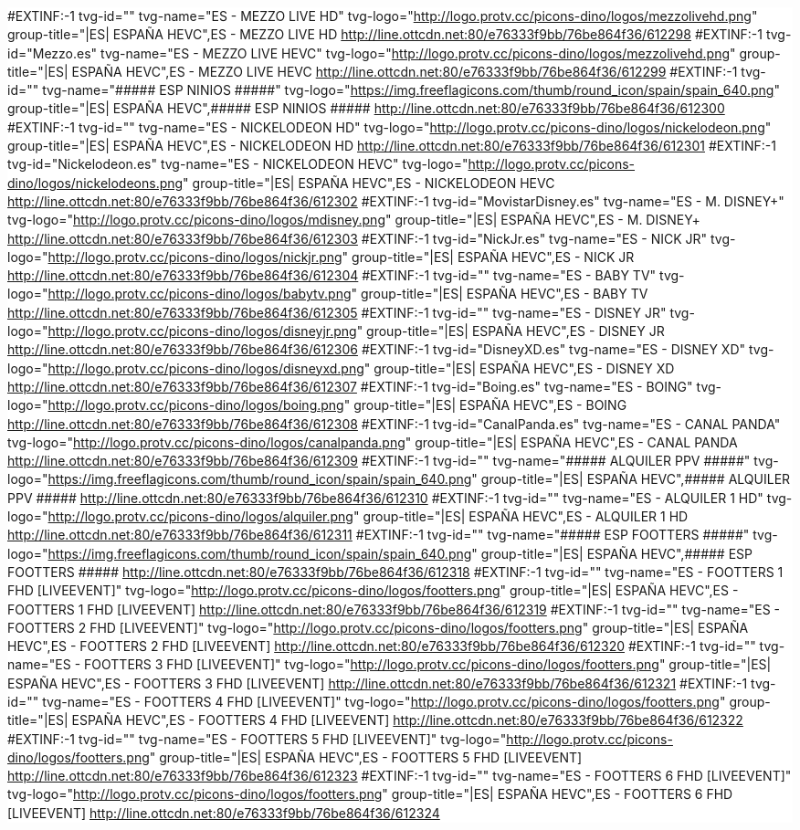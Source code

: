 #EXTINF:-1 tvg-id="" tvg-name="ES - MEZZO LIVE HD" tvg-logo="http://logo.protv.cc/picons-dino/logos/mezzolivehd.png" group-title="|ES| ESPAÑA HEVC",ES - MEZZO LIVE HD
http://line.ottcdn.net:80/e76333f9bb/76be864f36/612298
#EXTINF:-1 tvg-id="Mezzo.es" tvg-name="ES - MEZZO LIVE HEVC" tvg-logo="http://logo.protv.cc/picons-dino/logos/mezzolivehd.png" group-title="|ES| ESPAÑA HEVC",ES - MEZZO LIVE HEVC
http://line.ottcdn.net:80/e76333f9bb/76be864f36/612299
#EXTINF:-1 tvg-id="" tvg-name="##### ESP NINIOS #####" tvg-logo="https://img.freeflagicons.com/thumb/round_icon/spain/spain_640.png" group-title="|ES| ESPAÑA HEVC",##### ESP NINIOS #####
http://line.ottcdn.net:80/e76333f9bb/76be864f36/612300
#EXTINF:-1 tvg-id="" tvg-name="ES - NICKELODEON HD" tvg-logo="http://logo.protv.cc/picons-dino/logos/nickelodeon.png" group-title="|ES| ESPAÑA HEVC",ES - NICKELODEON HD
http://line.ottcdn.net:80/e76333f9bb/76be864f36/612301
#EXTINF:-1 tvg-id="Nickelodeon.es" tvg-name="ES - NICKELODEON HEVC" tvg-logo="http://logo.protv.cc/picons-dino/logos/nickelodeons.png" group-title="|ES| ESPAÑA HEVC",ES - NICKELODEON HEVC
http://line.ottcdn.net:80/e76333f9bb/76be864f36/612302
#EXTINF:-1 tvg-id="MovistarDisney.es" tvg-name="ES - M. DISNEY+" tvg-logo="http://logo.protv.cc/picons-dino/logos/mdisney.png" group-title="|ES| ESPAÑA HEVC",ES - M. DISNEY+
http://line.ottcdn.net:80/e76333f9bb/76be864f36/612303
#EXTINF:-1 tvg-id="NickJr.es" tvg-name="ES - NICK JR" tvg-logo="http://logo.protv.cc/picons-dino/logos/nickjr.png" group-title="|ES| ESPAÑA HEVC",ES - NICK JR
http://line.ottcdn.net:80/e76333f9bb/76be864f36/612304
#EXTINF:-1 tvg-id="" tvg-name="ES - BABY TV" tvg-logo="http://logo.protv.cc/picons-dino/logos/babytv.png" group-title="|ES| ESPAÑA HEVC",ES - BABY TV
http://line.ottcdn.net:80/e76333f9bb/76be864f36/612305
#EXTINF:-1 tvg-id="" tvg-name="ES - DISNEY JR" tvg-logo="http://logo.protv.cc/picons-dino/logos/disneyjr.png" group-title="|ES| ESPAÑA HEVC",ES - DISNEY JR
http://line.ottcdn.net:80/e76333f9bb/76be864f36/612306
#EXTINF:-1 tvg-id="DisneyXD.es" tvg-name="ES - DISNEY XD" tvg-logo="http://logo.protv.cc/picons-dino/logos/disneyxd.png" group-title="|ES| ESPAÑA HEVC",ES - DISNEY XD
http://line.ottcdn.net:80/e76333f9bb/76be864f36/612307
#EXTINF:-1 tvg-id="Boing.es" tvg-name="ES - BOING" tvg-logo="http://logo.protv.cc/picons-dino/logos/boing.png" group-title="|ES| ESPAÑA HEVC",ES - BOING
http://line.ottcdn.net:80/e76333f9bb/76be864f36/612308
#EXTINF:-1 tvg-id="CanalPanda.es" tvg-name="ES - CANAL PANDA" tvg-logo="http://logo.protv.cc/picons-dino/logos/canalpanda.png" group-title="|ES| ESPAÑA HEVC",ES - CANAL PANDA
http://line.ottcdn.net:80/e76333f9bb/76be864f36/612309
#EXTINF:-1 tvg-id="" tvg-name="##### ALQUILER PPV #####" tvg-logo="https://img.freeflagicons.com/thumb/round_icon/spain/spain_640.png" group-title="|ES| ESPAÑA HEVC",##### ALQUILER PPV #####
http://line.ottcdn.net:80/e76333f9bb/76be864f36/612310
#EXTINF:-1 tvg-id="" tvg-name="ES - ALQUILER 1 HD" tvg-logo="http://logo.protv.cc/picons-dino/logos/alquiler.png" group-title="|ES| ESPAÑA HEVC",ES - ALQUILER 1 HD
http://line.ottcdn.net:80/e76333f9bb/76be864f36/612311
#EXTINF:-1 tvg-id="" tvg-name="##### ESP FOOTTERS #####" tvg-logo="https://img.freeflagicons.com/thumb/round_icon/spain/spain_640.png" group-title="|ES| ESPAÑA HEVC",##### ESP FOOTTERS #####
http://line.ottcdn.net:80/e76333f9bb/76be864f36/612318
#EXTINF:-1 tvg-id="" tvg-name="ES - FOOTTERS 1 FHD [LIVEEVENT]" tvg-logo="http://logo.protv.cc/picons-dino/logos/footters.png" group-title="|ES| ESPAÑA HEVC",ES - FOOTTERS 1 FHD [LIVEEVENT]
http://line.ottcdn.net:80/e76333f9bb/76be864f36/612319
#EXTINF:-1 tvg-id="" tvg-name="ES - FOOTTERS 2 FHD [LIVEEVENT]" tvg-logo="http://logo.protv.cc/picons-dino/logos/footters.png" group-title="|ES| ESPAÑA HEVC",ES - FOOTTERS 2 FHD [LIVEEVENT]
http://line.ottcdn.net:80/e76333f9bb/76be864f36/612320
#EXTINF:-1 tvg-id="" tvg-name="ES - FOOTTERS 3 FHD [LIVEEVENT]" tvg-logo="http://logo.protv.cc/picons-dino/logos/footters.png" group-title="|ES| ESPAÑA HEVC",ES - FOOTTERS 3 FHD [LIVEEVENT]
http://line.ottcdn.net:80/e76333f9bb/76be864f36/612321
#EXTINF:-1 tvg-id="" tvg-name="ES - FOOTTERS 4 FHD [LIVEEVENT]" tvg-logo="http://logo.protv.cc/picons-dino/logos/footters.png" group-title="|ES| ESPAÑA HEVC",ES - FOOTTERS 4 FHD [LIVEEVENT]
http://line.ottcdn.net:80/e76333f9bb/76be864f36/612322
#EXTINF:-1 tvg-id="" tvg-name="ES - FOOTTERS 5 FHD [LIVEEVENT]" tvg-logo="http://logo.protv.cc/picons-dino/logos/footters.png" group-title="|ES| ESPAÑA HEVC",ES - FOOTTERS 5 FHD [LIVEEVENT]
http://line.ottcdn.net:80/e76333f9bb/76be864f36/612323
#EXTINF:-1 tvg-id="" tvg-name="ES - FOOTTERS 6 FHD [LIVEEVENT]" tvg-logo="http://logo.protv.cc/picons-dino/logos/footters.png" group-title="|ES| ESPAÑA HEVC",ES - FOOTTERS 6 FHD [LIVEEVENT]
http://line.ottcdn.net:80/e76333f9bb/76be864f36/612324